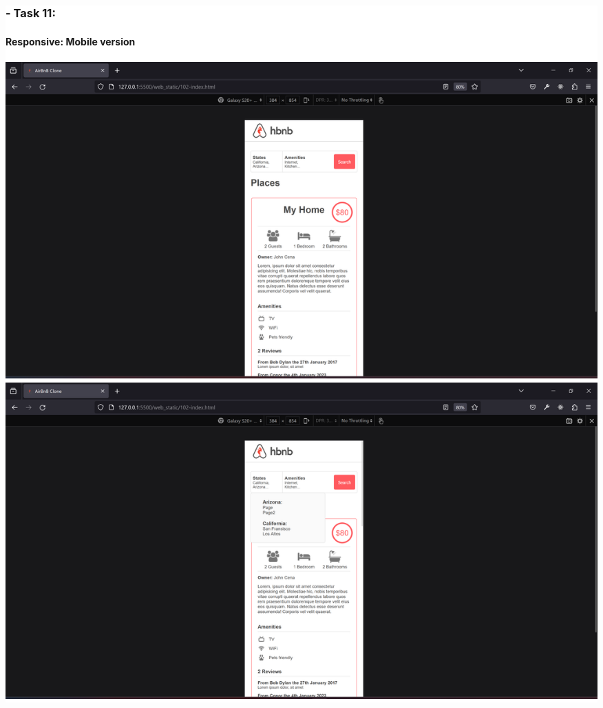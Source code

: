 ### - Task 11:

#### Responsive: Mobile version

<img alt="8.png" src="./assets/13.png" width="992"/>
<img alt="8.png" src="./assets/14.png" width="992"/>